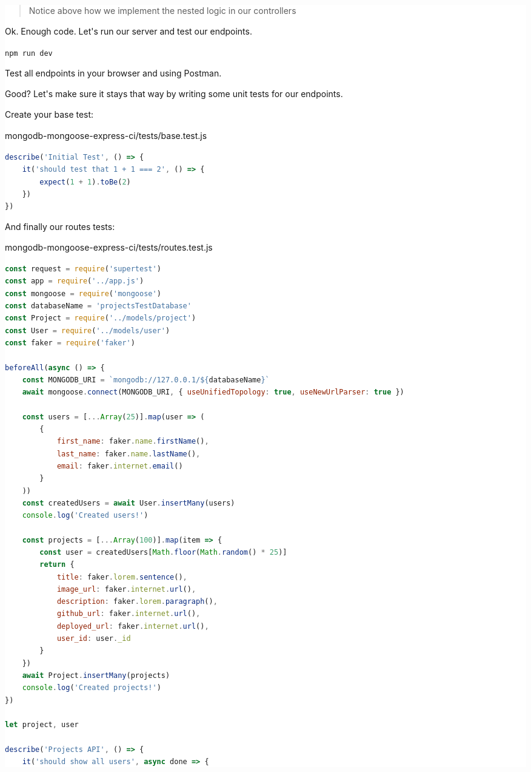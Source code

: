 > Notice above how we implement the nested logic in our controllers

Ok. Enough code. Let's run our server and test our endpoints.

```sh
npm run dev
```

Test all endpoints in your browser and using Postman.

Good? Let's make sure it stays that way by writing some unit tests for our endpoints.

Create your base test:

mongodb-mongoose-express-ci/tests/base.test.js
```js
describe('Initial Test', () => {
    it('should test that 1 + 1 === 2', () => {
        expect(1 + 1).toBe(2)
    })
})
```

And finally our routes tests:

mongodb-mongoose-express-ci/tests/routes.test.js
```js
const request = require('supertest')
const app = require('../app.js')
const mongoose = require('mongoose')
const databaseName = 'projectsTestDatabase'
const Project = require('../models/project')
const User = require('../models/user')
const faker = require('faker')

beforeAll(async () => {
    const MONGODB_URI = `mongodb://127.0.0.1/${databaseName}`
    await mongoose.connect(MONGODB_URI, { useUnifiedTopology: true, useNewUrlParser: true })

    const users = [...Array(25)].map(user => (
        {
            first_name: faker.name.firstName(),
            last_name: faker.name.lastName(),
            email: faker.internet.email()
        }
    ))
    const createdUsers = await User.insertMany(users)
    console.log('Created users!')
    
    const projects = [...Array(100)].map(item => {
        const user = createdUsers[Math.floor(Math.random() * 25)]
        return {
            title: faker.lorem.sentence(),
            image_url: faker.internet.url(),
            description: faker.lorem.paragraph(),
            github_url: faker.internet.url(),
            deployed_url: faker.internet.url(),
            user_id: user._id
        }
    })
    await Project.insertMany(projects)
    console.log('Created projects!')
})

let project, user

describe('Projects API', () => {
    it('should show all users', async done => {
```